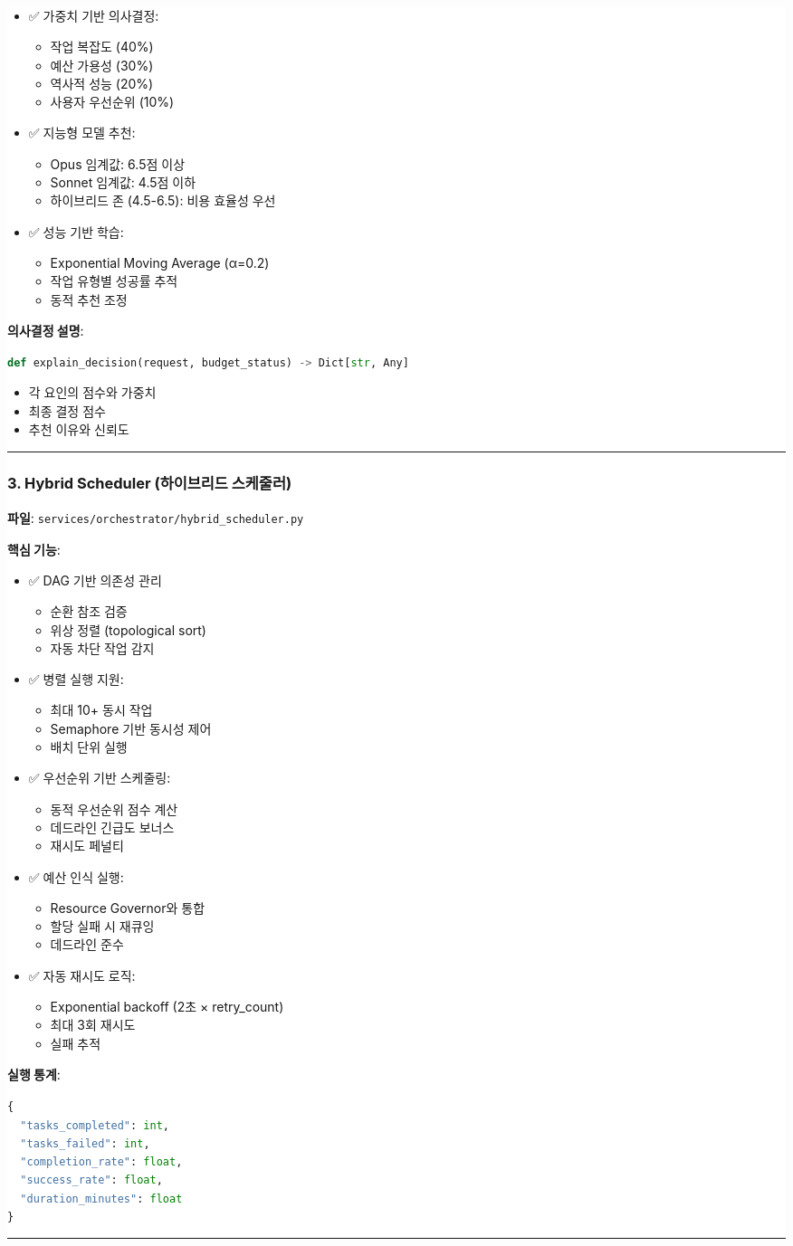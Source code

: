 - ✅ 가중치 기반 의사결정:
  - 작업 복잡도 (40%)
  - 예산 가용성 (30%)
  - 역사적 성능 (20%)
  - 사용자 우선순위 (10%)

- ✅ 지능형 모델 추천:
  - Opus 임계값: 6.5점 이상
  - Sonnet 임계값: 4.5점 이하
  - 하이브리드 존 (4.5-6.5): 비용 효율성 우선

- ✅ 성능 기반 학습:
  - Exponential Moving Average (α=0.2)
  - 작업 유형별 성공률 추적
  - 동적 추천 조정

**의사결정 설명**:
```python
def explain_decision(request, budget_status) -> Dict[str, Any]
```
- 각 요인의 점수와 가중치
- 최종 결정 점수
- 추천 이유와 신뢰도

---

### 3. Hybrid Scheduler (하이브리드 스케줄러)
**파일**: `services/orchestrator/hybrid_scheduler.py`

**핵심 기능**:
- ✅ DAG 기반 의존성 관리
  - 순환 참조 검증
  - 위상 정렬 (topological sort)
  - 자동 차단 작업 감지

- ✅ 병렬 실행 지원:
  - 최대 10+ 동시 작업
  - Semaphore 기반 동시성 제어
  - 배치 단위 실행

- ✅ 우선순위 기반 스케줄링:
  - 동적 우선순위 점수 계산
  - 데드라인 긴급도 보너스
  - 재시도 페널티

- ✅ 예산 인식 실행:
  - Resource Governor와 통합
  - 할당 실패 시 재큐잉
  - 데드라인 준수

- ✅ 자동 재시도 로직:
  - Exponential backoff (2초 × retry_count)
  - 최대 3회 재시도
  - 실패 추적

**실행 통계**:
```python
{
  "tasks_completed": int,
  "tasks_failed": int,
  "completion_rate": float,
  "success_rate": float,
  "duration_minutes": float
}
```

---